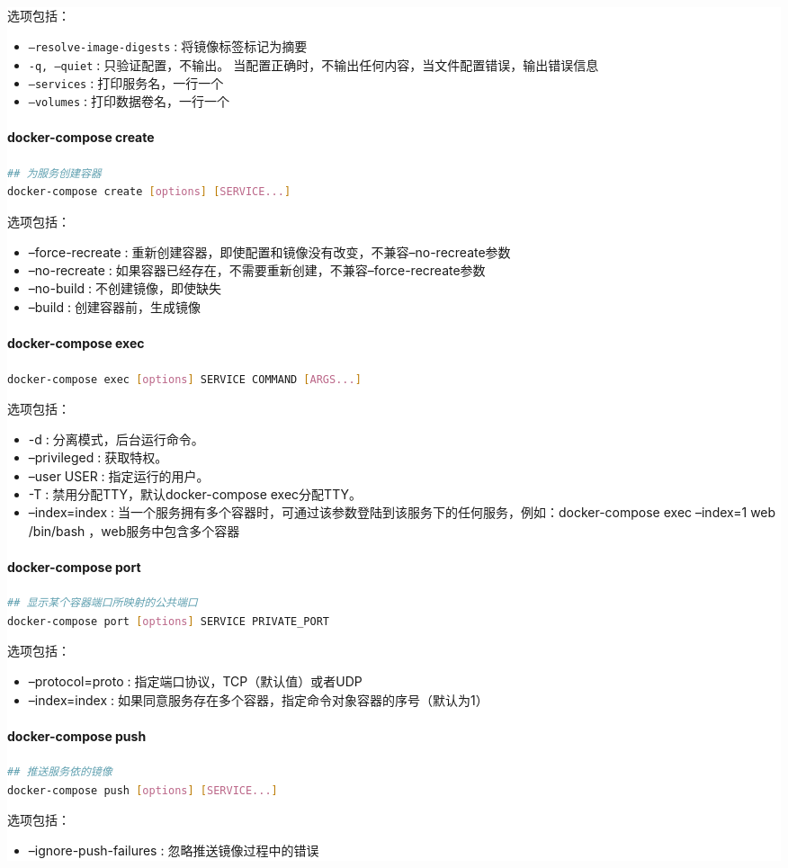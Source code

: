 选项包括：

- `–resolve-image-digests` : 将镜像标签标记为摘要
- `-q, –quiet` : 只验证配置，不输出。 当配置正确时，不输出任何内容，当文件配置错误，输出错误信息
- `–services` : 打印服务名，一行一个
- `–volumes` : 打印数据卷名，一行一个

#### docker-compose create

```bash
## 为服务创建容器
docker-compose create [options] [SERVICE...]
```

选项包括：

- –force-recreate : 重新创建容器，即使配置和镜像没有改变，不兼容–no-recreate参数
- –no-recreate : 如果容器已经存在，不需要重新创建，不兼容–force-recreate参数
- –no-build : 不创建镜像，即使缺失
- –build : 创建容器前，生成镜像

#### docker-compose exec

```bash
docker-compose exec [options] SERVICE COMMAND [ARGS...]
```

选项包括：

- -d : 分离模式，后台运行命令。
- –privileged : 获取特权。
- –user USER : 指定运行的用户。
- -T : 禁用分配TTY，默认docker-compose exec分配TTY。
- –index=index : 当一个服务拥有多个容器时，可通过该参数登陆到该服务下的任何服务，例如：docker-compose exec –index=1 web /bin/bash ，web服务中包含多个容器

#### docker-compose port

```bash
## 显示某个容器端口所映射的公共端口
docker-compose port [options] SERVICE PRIVATE_PORT
```

选项包括：

- –protocol=proto : 指定端口协议，TCP（默认值）或者UDP
- –index=index : 如果同意服务存在多个容器，指定命令对象容器的序号（默认为1）

#### docker-compose push

```bash
## 推送服务依的镜像
docker-compose push [options] [SERVICE...]
```

选项包括：

- –ignore-push-failures : 忽略推送镜像过程中的错误
